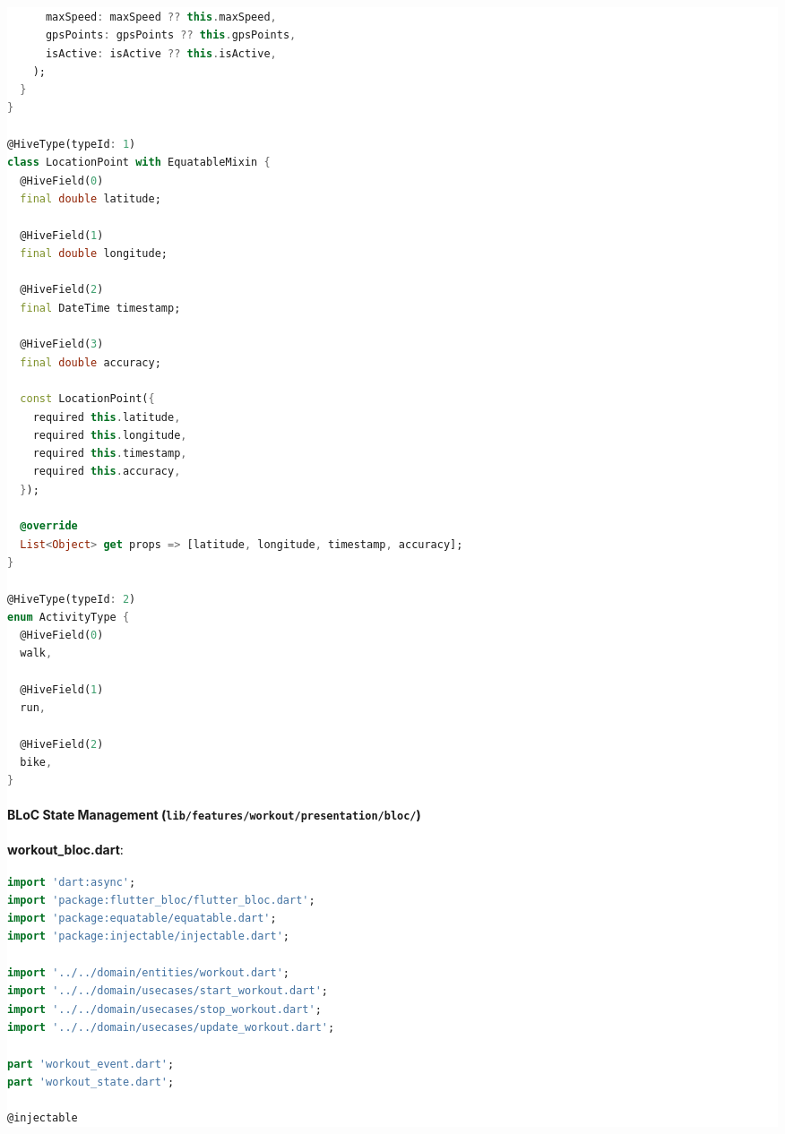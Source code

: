 ```dart
      maxSpeed: maxSpeed ?? this.maxSpeed,
      gpsPoints: gpsPoints ?? this.gpsPoints,
      isActive: isActive ?? this.isActive,
    );
  }
}

@HiveType(typeId: 1)
class LocationPoint with EquatableMixin {
  @HiveField(0)
  final double latitude;
  
  @HiveField(1)
  final double longitude;
  
  @HiveField(2)
  final DateTime timestamp;
  
  @HiveField(3)
  final double accuracy;

  const LocationPoint({
    required this.latitude,
    required this.longitude,
    required this.timestamp,
    required this.accuracy,
  });

  @override
  List<Object> get props => [latitude, longitude, timestamp, accuracy];
}

@HiveType(typeId: 2)
enum ActivityType {
  @HiveField(0)
  walk,
  
  @HiveField(1)
  run,
  
  @HiveField(2)
  bike,
}
```

#### BLoC State Management (`lib/features/workout/presentation/bloc/`)

**workout_bloc.dart**:
```dart
import 'dart:async';
import 'package:flutter_bloc/flutter_bloc.dart';
import 'package:equatable/equatable.dart';
import 'package:injectable/injectable.dart';

import '../../domain/entities/workout.dart';
import '../../domain/usecases/start_workout.dart';
import '../../domain/usecases/stop_workout.dart';
import '../../domain/usecases/update_workout.dart';

part 'workout_event.dart';
part 'workout_state.dart';

@injectable
```